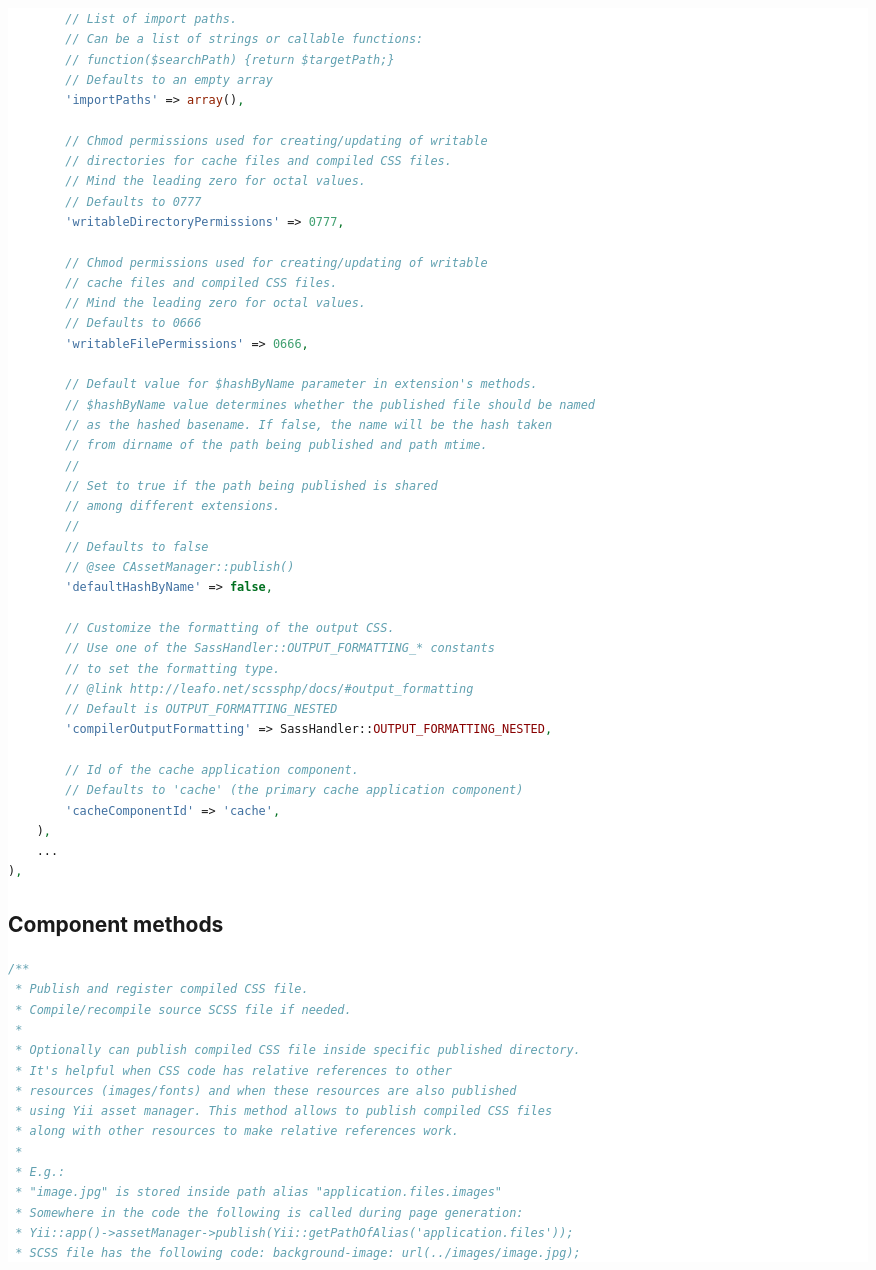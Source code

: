 ```php
        // List of import paths.
        // Can be a list of strings or callable functions:
        // function($searchPath) {return $targetPath;}
        // Defaults to an empty array
        'importPaths' => array(),
        
        // Chmod permissions used for creating/updating of writable
        // directories for cache files and compiled CSS files.
        // Mind the leading zero for octal values.
        // Defaults to 0777
        'writableDirectoryPermissions' => 0777,

        // Chmod permissions used for creating/updating of writable
        // cache files and compiled CSS files.
        // Mind the leading zero for octal values.
        // Defaults to 0666
        'writableFilePermissions' => 0666,

        // Default value for $hashByName parameter in extension's methods.
        // $hashByName value determines whether the published file should be named
        // as the hashed basename. If false, the name will be the hash taken
        // from dirname of the path being published and path mtime.
        // 
        // Set to true if the path being published is shared
        // among different extensions.
        // 
        // Defaults to false
        // @see CAssetManager::publish()
        'defaultHashByName' => false,
        
        // Customize the formatting of the output CSS.
        // Use one of the SassHandler::OUTPUT_FORMATTING_* constants
        // to set the formatting type.
        // @link http://leafo.net/scssphp/docs/#output_formatting
        // Default is OUTPUT_FORMATTING_NESTED
        'compilerOutputFormatting' => SassHandler::OUTPUT_FORMATTING_NESTED,
        
        // Id of the cache application component.
        // Defaults to 'cache' (the primary cache application component)
        'cacheComponentId' => 'cache',
    ),
    ...
),
```

Component methods
--------
```php
/**
 * Publish and register compiled CSS file.
 * Compile/recompile source SCSS file if needed.
 * 
 * Optionally can publish compiled CSS file inside specific published directory.
 * It's helpful when CSS code has relative references to other
 * resources (images/fonts) and when these resources are also published
 * using Yii asset manager. This method allows to publish compiled CSS files
 * along with other resources to make relative references work.
 * 
 * E.g.:
 * "image.jpg" is stored inside path alias "application.files.images"
 * Somewhere in the code the following is called during page generation:
 * Yii::app()->assetManager->publish(Yii::getPathOfAlias('application.files'));
 * SCSS file has the following code: background-image: url(../images/image.jpg);
```